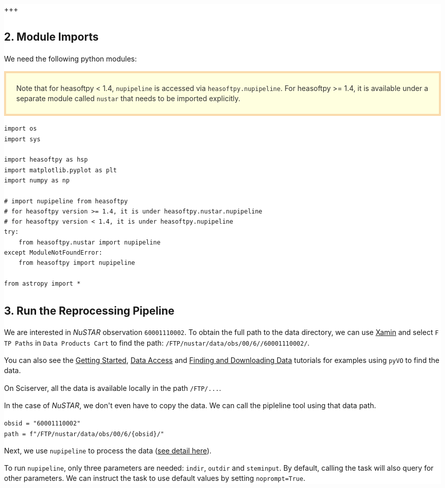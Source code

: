 +++

## 2. Module Imports
We need the following python modules:

<div style='color: #333; background: #ffffdf; padding:20px; border: 4px solid #fadbac'>
Note that for heasoftpy < 1.4, <code>nupipeline</code> is accessed via <code>heasoftpy.nupipeline</code>. For heasoftpy >= 1.4, it is available under a separate module called <code>nustar</code> that needs to be imported explicitly.
</div>

```{code-cell} ipython3
import os
import sys

import heasoftpy as hsp
import matplotlib.pyplot as plt
import numpy as np

# import nupipeline from heasoftpy
# for heasoftpy version >= 1.4, it is under heasoftpy.nustar.nupipeline
# for heasoftpy version < 1.4, it is under heasoftpy.nupipeline
try:
    from heasoftpy.nustar import nupipeline
except ModuleNotFoundError:
    from heasoftpy import nupipeline

from astropy import *
```

## 3. Run the Reprocessing Pipeline

We are interested in *NuSTAR* observation `60001110002`. To obtain the full path to the data directory, we can use [Xamin](https://heasarc.gsfc.nasa.gov/xamin/) and select `FTP Paths` in `Data Products Cart` to find the path:  `/FTP/nustar/data/obs/00/6//60001110002/`.

You can also see the [Getting Started](getting-started.md), [Data Access](data-access.md) and  [Finding and Downloading Data](data-find-download.md) tutorials for examples using `pyVO` to find the data.

On Sciserver, all the data is available locally in the path `/FTP/...`.

In the case of *NuSTAR*, we don't even have to copy the data. We can call the pipleline tool using that data path.

```{code-cell} ipython3
obsid = "60001110002"
path = f"/FTP/nustar/data/obs/00/6/{obsid}/"
```

Next, we use `nupipeline` to process the data ([see detail here](https://heasarc.gsfc.nasa.gov/lheasoft/ftools/caldb/help/nupipeline.html)).


To run `nupipeline`, only three parameters are needed: `indir`, `outdir` and `steminput`. By default, calling the task will also query for other parameters. We can instruct the task to use default values by setting `noprompt=True`.
